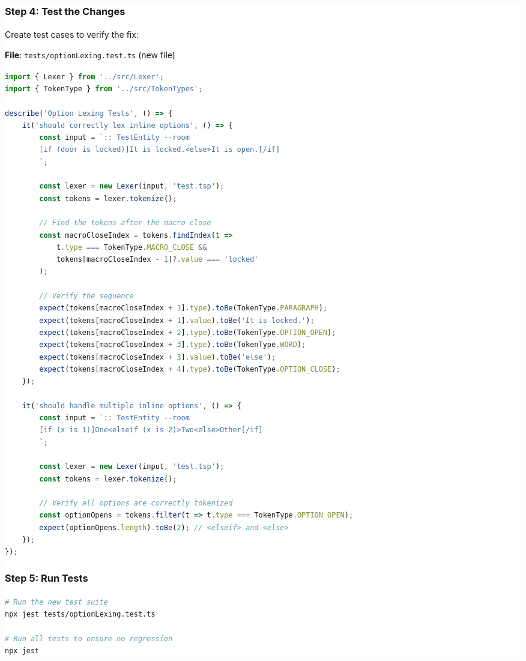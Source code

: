 ### Step 4: Test the Changes

Create test cases to verify the fix:

**File**: `tests/optionLexing.test.ts` (new file)

```typescript
import { Lexer } from '../src/Lexer';
import { TokenType } from '../src/TokenTypes';

describe('Option Lexing Tests', () => {
    it('should correctly lex inline options', () => {
        const input = `:: TestEntity --room
        [if (door is locked)]It is locked.<else>It is open.[/if]
        `;
        
        const lexer = new Lexer(input, 'test.tsp');
        const tokens = lexer.tokenize();
        
        // Find the tokens after the macro close
        const macroCloseIndex = tokens.findIndex(t => 
            t.type === TokenType.MACRO_CLOSE && 
            tokens[macroCloseIndex - 1]?.value === 'locked'
        );
        
        // Verify the sequence
        expect(tokens[macroCloseIndex + 1].type).toBe(TokenType.PARAGRAPH);
        expect(tokens[macroCloseIndex + 1].value).toBe('It is locked.');
        expect(tokens[macroCloseIndex + 2].type).toBe(TokenType.OPTION_OPEN);
        expect(tokens[macroCloseIndex + 3].type).toBe(TokenType.WORD);
        expect(tokens[macroCloseIndex + 3].value).toBe('else');
        expect(tokens[macroCloseIndex + 4].type).toBe(TokenType.OPTION_CLOSE);
    });
    
    it('should handle multiple inline options', () => {
        const input = `:: TestEntity --room
        [if (x is 1)]One<elseif (x is 2)>Two<else>Other[/if]
        `;
        
        const lexer = new Lexer(input, 'test.tsp');
        const tokens = lexer.tokenize();
        
        // Verify all options are correctly tokenized
        const optionOpens = tokens.filter(t => t.type === TokenType.OPTION_OPEN);
        expect(optionOpens.length).toBe(2); // <elseif> and <else>
    });
});
```

### Step 5: Run Tests

```bash
# Run the new test suite
npx jest tests/optionLexing.test.ts

# Run all tests to ensure no regression
npx jest
```
